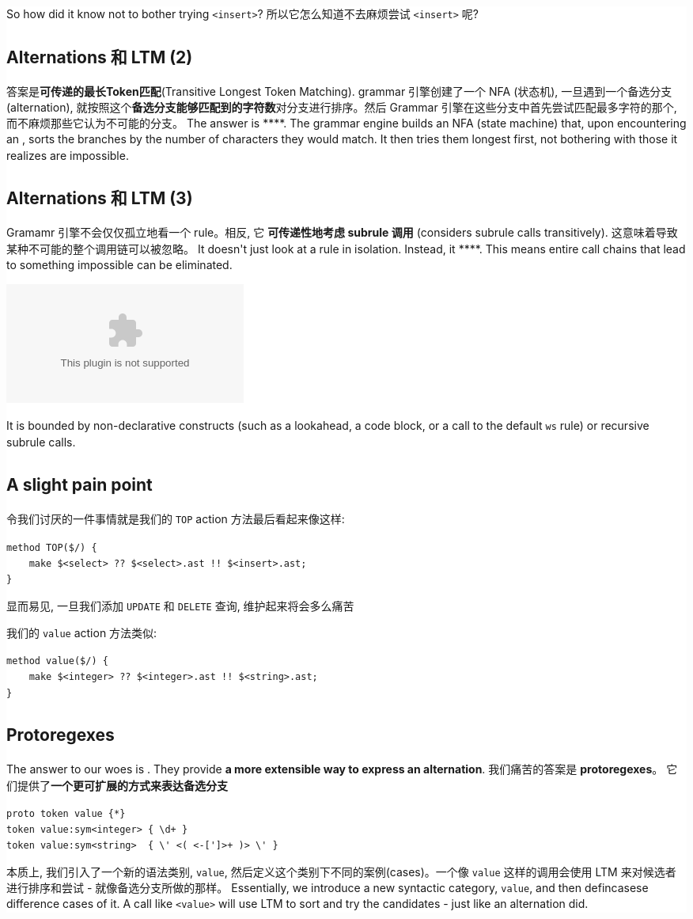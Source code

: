 So how did it know not to bother trying `<insert>`?
所以它怎么知道不去麻烦尝试 `<insert>` 呢?

## Alternations 和 LTM (2)

答案是**可传递的最长Token匹配**(Transitive Longest Token Matching). grammar 引擎创建了一个 NFA (状态机), 一旦遇到一个备选分支(alternation), 就按照这个**备选分支能够匹配到的字符数**对分支进行排序。然后 Grammar 引擎在这些分支中首先尝试匹配最多字符的那个, 而不麻烦那些它认为不可能的分支。
The answer is ****. The grammar engine builds
an NFA (state machine) that, upon encountering an , sorts the
branches by the number of characters they would match. It then tries them
longest first, not bothering with those it realizes are impossible.

## Alternations 和 LTM (3)

Gramamr 引擎不会仅仅孤立地看一个 rule。相反, 它 **可传递性地考虑 subrule 调用** (considers subrule calls transitively). 这意味着导致某种不可能的整个调用链可以被忽略。
It doesn't just look at a rule in isolation. Instead, it ****. This means entire call chains that lead to something
impossible can be eliminated.

![20%](eps/ltm-transformation.eps)

It is bounded by non-declarative constructs (such as a lookahead, a code block,
or a call to the default `ws` rule) or recursive subrule calls.

## A slight pain point

令我们讨厌的一件事情就是我们的 `TOP` action 方法最后看起来像这样:

    method TOP($/) {
        make $<select> ?? $<select>.ast !! $<insert>.ast;
    }

显而易见, 一旦我们添加 `UPDATE` 和 `DELETE` 查询,  维护起来将会多么痛苦

我们的 `value` action 方法类似:

    method value($/) {
        make $<integer> ?? $<integer>.ast !! $<string>.ast;
    }

## Protoregexes

The answer to our woes is . They provide **a more extensible
way to express an alternation**.
我们痛苦的答案是 **protoregexes**。 它们提供了**一个更可扩展的方式来表达备选分支**

    proto token value {*}
    token value:sym<integer> { \d+ }
    token value:sym<string>  { \' <( <-[']>+ )> \' }

本质上, 我们引入了一个新的语法类别, `value`, 然后定义这个类别下不同的案例(cases)。一个像 `value` 这样的调用会使用 LTM 来对候选者进行排序和尝试 - 就像备选分支所做的那样。
Essentially, we introduce a new syntactic category, `value`, and then defincasese
difference cases of it. A call like `<value>` will use LTM to sort and try the
candidates - just like an alternation did.
